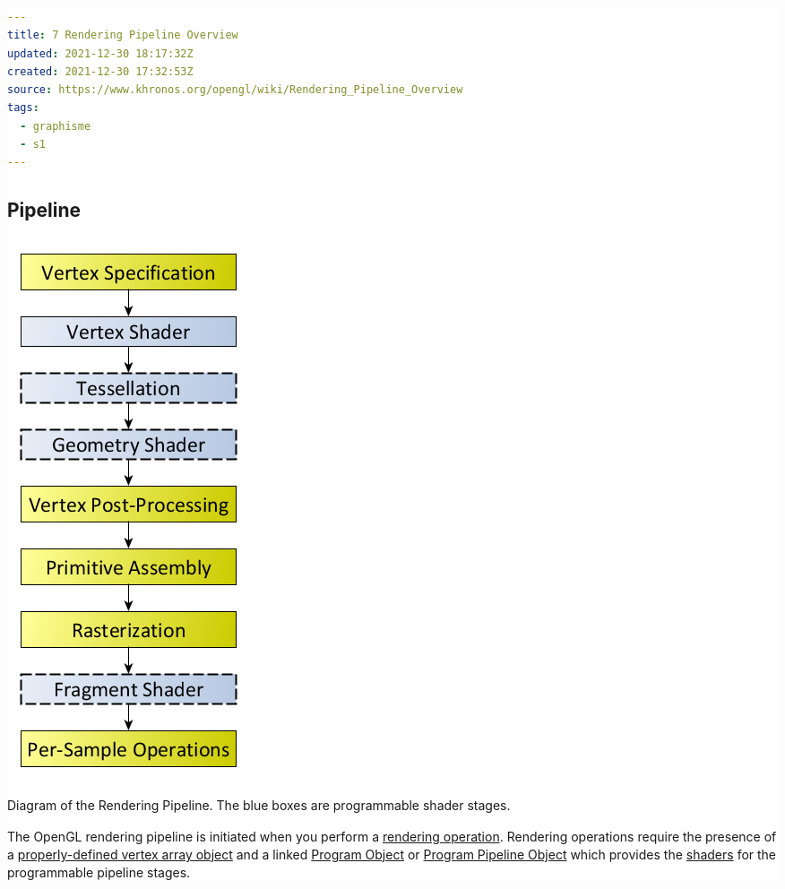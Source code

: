 ```yaml
---
title: 7 Rendering Pipeline Overview
updated: 2021-12-30 18:17:32Z
created: 2021-12-30 17:32:53Z
source: https://www.khronos.org/opengl/wiki/Rendering_Pipeline_Overview
tags:
  - graphisme
  - s1
---
```


## Pipeline

[![Rendering Pipeline Flowchart](../../../_resources/RenderingPipeline_209ab5335c7a46e1ae5945f0f505f8c2.png)](https://www.khronos.org/opengl/wiki/File:RenderingPipeline.png)

Diagram of the Rendering Pipeline. The blue boxes are programmable shader stages.

The OpenGL rendering pipeline is initiated when you perform a [rendering operation](https://www.khronos.org/opengl/wiki/Vertex_Rendering "Vertex Rendering"). Rendering operations require the presence of a [properly-defined vertex array object](https://www.khronos.org/opengl/wiki/Vertex_Specification "Vertex Specification") and a linked [Program Object](https://www.khronos.org/opengl/wiki/Program_Object "Program Object") or [Program Pipeline Object](https://www.khronos.org/opengl/wiki/Program_Pipeline_Object "Program Pipeline Object") which provides the [shaders](https://www.khronos.org/opengl/wiki/Shader "Shader") for the programmable pipeline stages.
